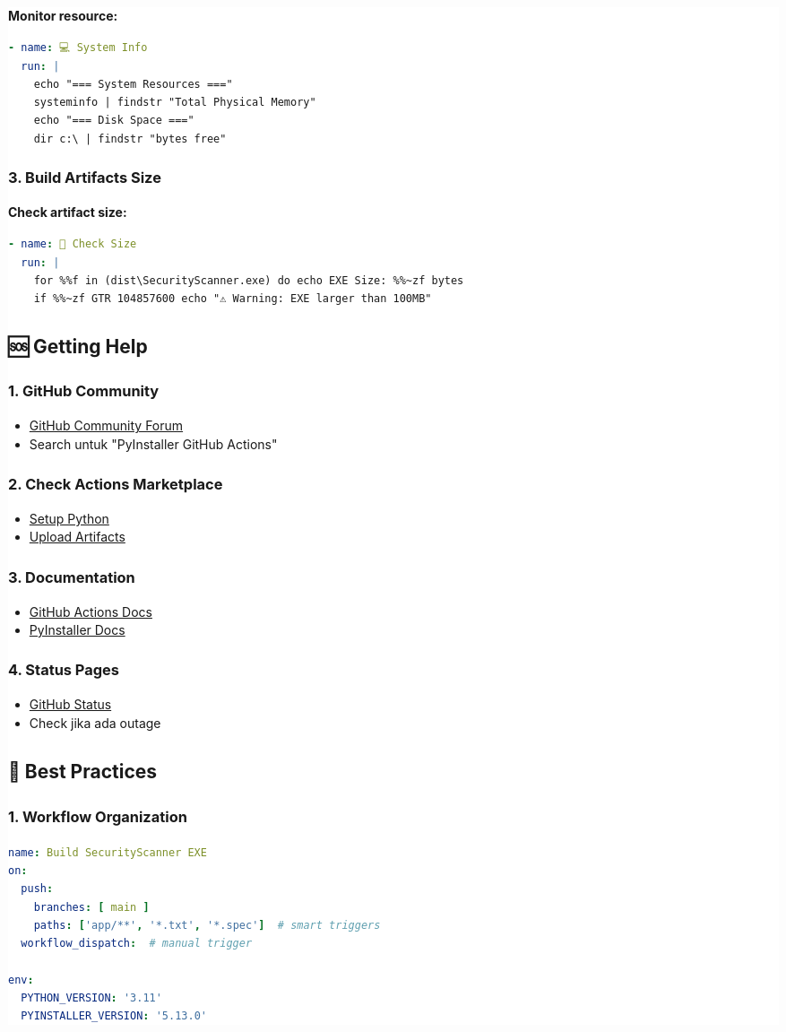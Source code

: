 **Monitor resource:**
```yaml
- name: 💻 System Info
  run: |
    echo "=== System Resources ==="
    systeminfo | findstr "Total Physical Memory"
    echo "=== Disk Space ==="
    dir c:\ | findstr "bytes free"
```

### 3. **Build Artifacts Size**

**Check artifact size:**
```yaml
- name: 📏 Check Size
  run: |
    for %%f in (dist\SecurityScanner.exe) do echo EXE Size: %%~zf bytes
    if %%~zf GTR 104857600 echo "⚠️ Warning: EXE larger than 100MB"
```

## 🆘 Getting Help

### 1. **GitHub Community**
- [GitHub Community Forum](https://github.community/)
- Search untuk "PyInstaller GitHub Actions"

### 2. **Check Actions Marketplace**
- [Setup Python](https://github.com/marketplace/actions/setup-python)
- [Upload Artifacts](https://github.com/marketplace/actions/upload-a-build-artifact)

### 3. **Documentation**
- [GitHub Actions Docs](https://docs.github.com/en/actions)
- [PyInstaller Docs](https://pyinstaller.readthedocs.io/)

### 4. **Status Pages**
- [GitHub Status](https://www.githubstatus.com/)
- Check jika ada outage

## 🎯 Best Practices

### 1. **Workflow Organization**
```yaml
name: Build SecurityScanner EXE
on: 
  push:
    branches: [ main ]
    paths: ['app/**', '*.txt', '*.spec']  # smart triggers
  workflow_dispatch:  # manual trigger
  
env:
  PYTHON_VERSION: '3.11'
  PYINSTALLER_VERSION: '5.13.0'
```
